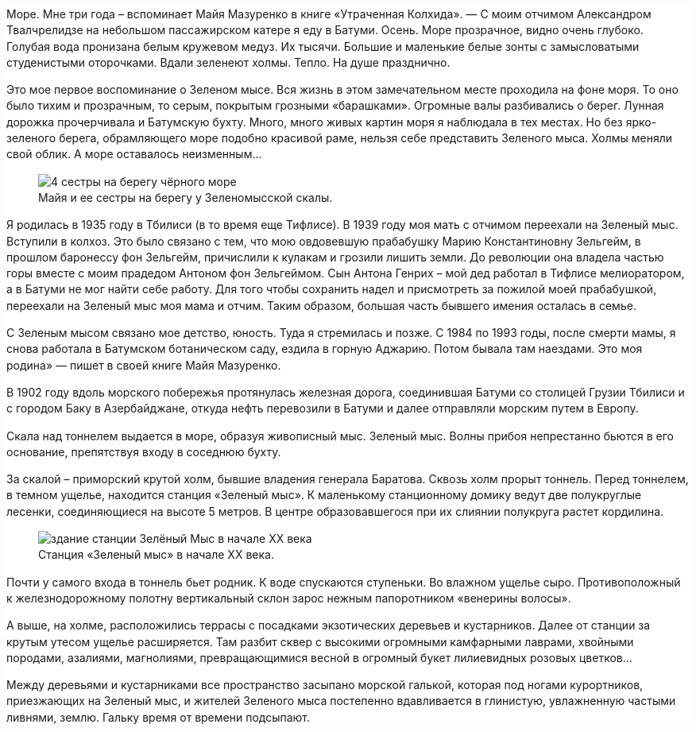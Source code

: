 Море. Мне три года – вспоминает Майя Мазуренко в книге «Утраченная Колхида». — С моим отчимом Александром Твалчрелидзе на небольшом пассажирском катере я еду в Батуми. Осень. Море прозрачное, видно очень глубоко. Голубая вода пронизана белым кружевом медуз. Их тысячи. Большие и маленькие белые зонты с замысловатыми студенистыми оторочками. Вдали зеленеют холмы. Тепло. На душе празднично.

Это мое первое воспоминание о Зеленом мысе. Вся жизнь в этом замечательном месте проходила на фоне моря. То оно было тихим и прозрачным, то серым, покрытым грозными «барашками». Огромные валы разбивались о берег. Лунная дорожка прочерчивала и Батумскую бухту. Много, много живых картин моря я наблюдала в тех местах. Но без ярко-зеленого берега, обрамляющего море подобно красивой раме, нельзя себе представить Зеленого мыса. Холмы меняли свой облик. А море оставалось неизменным…

<figure class="align-center">
<img src="https://res.cloudinary.com/dqt3l509c/image/upload/v1756241002/sestry-na-beregu-u-zelenomysskoj-skaly._ubwite.jpg" alt="4 сестры на берегу чёрного море">
<figcaption>Майя и ее сестры на берегу у Зеленомысской скалы.</figcaption>
</figure>

Я родилась в 1935 году в Тбилиси (в то время еще Тифлисе). В 1939 году моя мать с отчимом переехали на Зеленый мыс. Вступили в колхоз. Это было связано с тем, что мою овдовевшую прабабушку Марию Константиновну Зельгейм, в прошлом баронессу фон Зельгейм, причислили к кулакам и грозили лишить земли. До революции она владела частью горы вместе с моим прадедом Антоном фон Зельгеймом. Сын Антона Генрих – мой дед работал в Тифлисе мелиоратором, а в Батуми не мог найти себе работу. Для того чтобы сохранить надел и присмотреть за пожилой моей прабабушкой, переехали на Зеленый мыс моя мама и отчим. Таким образом, большая часть бывшего имения осталась в семье.

С Зеленым мысом связано мое детство, юность. Туда я стремилась и позже. С 1984 по 1993 годы, после смерти мамы, я снова работала в Батумском ботаническом саду, ездила в горную Аджарию. Потом бывала там наездами. Это моя родина» — пишет в своей книге Майя Мазуренко.

В 1902 году вдоль морского побережья протянулась железная дорога, соединившая Батуми со столицей Грузии Тбилиси и с городом Баку в Азербайджане, откуда нефть перевозили в Батуми и далее отправляли морским путем в Европу.

Скала над тоннелем выдается в море, образуя живописный мыс. Зеленый мыс. Волны прибоя непрестанно бьются в его основание, препятствуя входу в соседнюю бухту.

За скалой – приморский крутой холм, бывшие владения генерала Баратова. Сквозь холм прорыт тоннель. Перед тоннелем, в темном ущелье, находится станция «Зеленый мыс». К маленькому станционному домику ведут две полукруглые лесенки, соединяющиеся на высоте 5 метров. В центре образовавшегося при их слиянии полукруга растет кордилина.

<figure class="align-center">
<img src="https://res.cloudinary.com/dqt3l509c/image/upload/v1756241121/stancija-zelenyj-mys-v-nachale-hh-veka_qdmb9o.jpg" alt="здание станции Зелёный Мыс в начале ХХ века">
<figcaption>Станция «Зеленый мыс» в начале ХХ века.</figcaption>
</figure>

Почти у самого входа в тоннель бьет родник. К воде спускаются ступеньки. Во влажном ущелье сыро. Противоположный к железнодорожному полотну вертикальный склон зарос нежным папоротником «венерины волосы».

А выше, на холме, расположились террасы с посадками экзотических деревьев и кустарников. Далее от станции за крутым утесом ущелье расширяется. Там разбит сквер с высокими огромными камфарными лаврами, хвойными породами, азалиями, магнолиями, превращающимися весной в огромный букет лилиевидных розовых цветков…

Между деревьями и кустарниками все пространство засыпано морской галькой, которая под ногами курортников, приезжающих на Зеленый мыс, и жителей Зеленого мыса постепенно вдавливается в глинистую, увлажненную частыми ливнями, землю. Гальку время от времени подсыпают.
